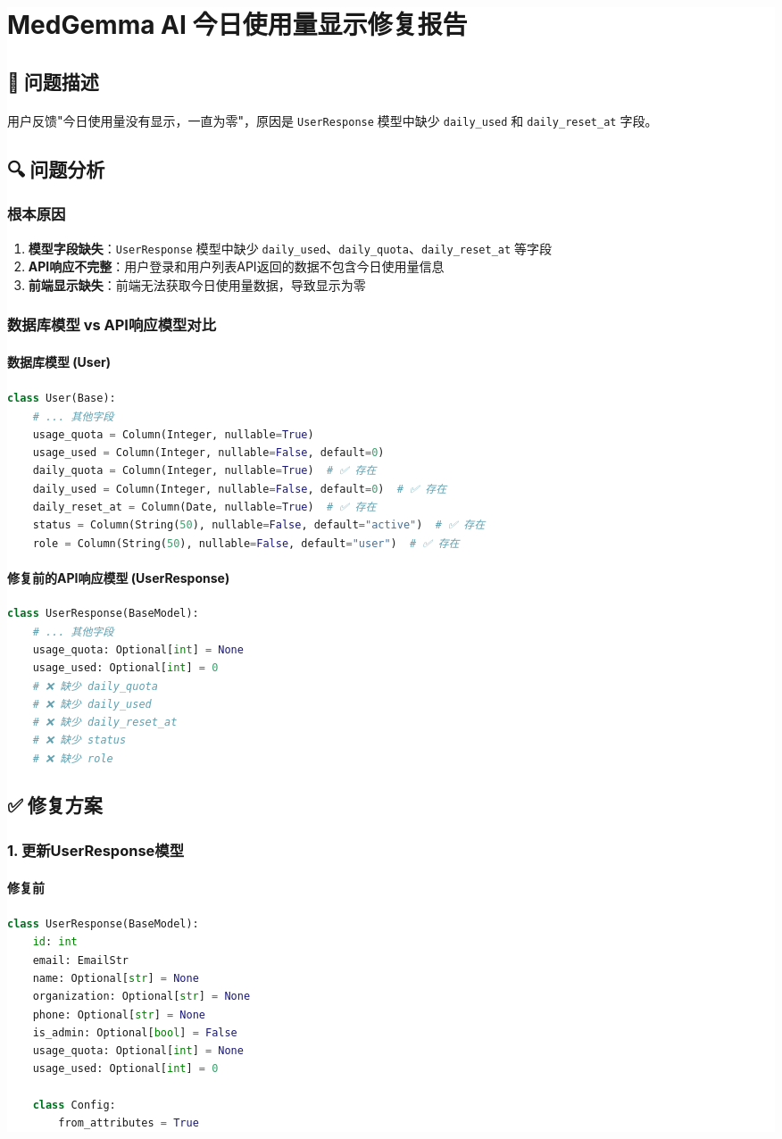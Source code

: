 # MedGemma AI 今日使用量显示修复报告

## 🎯 问题描述

用户反馈"今日使用量没有显示，一直为零"，原因是 `UserResponse` 模型中缺少 `daily_used` 和 `daily_reset_at` 字段。

## 🔍 问题分析

### 根本原因
1. **模型字段缺失**：`UserResponse` 模型中缺少 `daily_used`、`daily_quota`、`daily_reset_at` 等字段
2. **API响应不完整**：用户登录和用户列表API返回的数据不包含今日使用量信息
3. **前端显示缺失**：前端无法获取今日使用量数据，导致显示为零

### 数据库模型 vs API响应模型对比

#### 数据库模型 (User)
```python
class User(Base):
    # ... 其他字段
    usage_quota = Column(Integer, nullable=True)
    usage_used = Column(Integer, nullable=False, default=0)
    daily_quota = Column(Integer, nullable=True)  # ✅ 存在
    daily_used = Column(Integer, nullable=False, default=0)  # ✅ 存在
    daily_reset_at = Column(Date, nullable=True)  # ✅ 存在
    status = Column(String(50), nullable=False, default="active")  # ✅ 存在
    role = Column(String(50), nullable=False, default="user")  # ✅ 存在
```

#### 修复前的API响应模型 (UserResponse)
```python
class UserResponse(BaseModel):
    # ... 其他字段
    usage_quota: Optional[int] = None
    usage_used: Optional[int] = 0
    # ❌ 缺少 daily_quota
    # ❌ 缺少 daily_used
    # ❌ 缺少 daily_reset_at
    # ❌ 缺少 status
    # ❌ 缺少 role
```

## ✅ 修复方案

### 1. 更新UserResponse模型

#### 修复前
```python
class UserResponse(BaseModel):
    id: int
    email: EmailStr
    name: Optional[str] = None
    organization: Optional[str] = None
    phone: Optional[str] = None
    is_admin: Optional[bool] = False
    usage_quota: Optional[int] = None
    usage_used: Optional[int] = 0

    class Config:
        from_attributes = True
```
